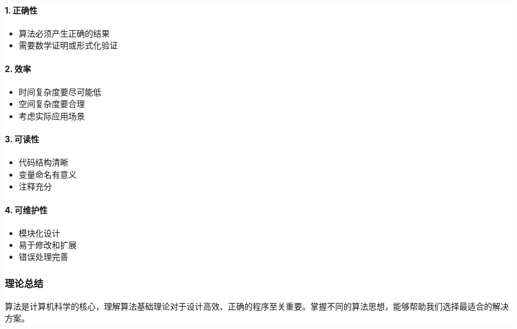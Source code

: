 #### 1. 正确性

- 算法必须产生正确的结果
- 需要数学证明或形式化验证

#### 2. 效率

- 时间复杂度要尽可能低
- 空间复杂度要合理
- 考虑实际应用场景

#### 3. 可读性

- 代码结构清晰
- 变量命名有意义
- 注释充分

#### 4. 可维护性

- 模块化设计
- 易于修改和扩展
- 错误处理完善

### 理论总结

算法是计算机科学的核心，理解算法基础理论对于设计高效、正确的程序至关重要。掌握不同的算法思想，能够帮助我们选择最适合的解决方案。
